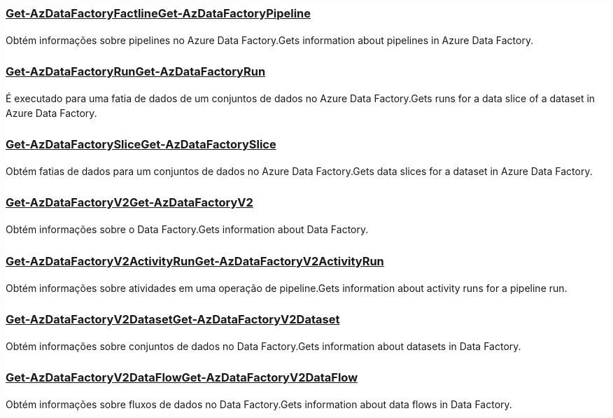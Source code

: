 ### [<span data-ttu-id="5a00b-123">Get-AzDataFactoryFactline</span><span class="sxs-lookup"><span data-stu-id="5a00b-123">Get-AzDataFactoryPipeline</span></span>](Get-AzDataFactoryPipeline.md)
<span data-ttu-id="5a00b-124">Obtém informações sobre pipelines no Azure Data Factory.</span><span class="sxs-lookup"><span data-stu-id="5a00b-124">Gets information about pipelines in Azure Data Factory.</span></span>

### [<span data-ttu-id="5a00b-125">Get-AzDataFactoryRun</span><span class="sxs-lookup"><span data-stu-id="5a00b-125">Get-AzDataFactoryRun</span></span>](Get-AzDataFactoryRun.md)
<span data-ttu-id="5a00b-126">É executado para uma fatia de dados de um conjuntos de dados no Azure Data Factory.</span><span class="sxs-lookup"><span data-stu-id="5a00b-126">Gets runs for a data slice of a dataset in Azure Data Factory.</span></span>

### [<span data-ttu-id="5a00b-127">Get-AzDataFactorySlice</span><span class="sxs-lookup"><span data-stu-id="5a00b-127">Get-AzDataFactorySlice</span></span>](Get-AzDataFactorySlice.md)
<span data-ttu-id="5a00b-128">Obtém fatias de dados para um conjuntos de dados no Azure Data Factory.</span><span class="sxs-lookup"><span data-stu-id="5a00b-128">Gets data slices for a dataset in Azure Data Factory.</span></span>

### [<span data-ttu-id="5a00b-129">Get-AzDataFactoryV2</span><span class="sxs-lookup"><span data-stu-id="5a00b-129">Get-AzDataFactoryV2</span></span>](Get-AzDataFactoryV2.md)
<span data-ttu-id="5a00b-130">Obtém informações sobre o Data Factory.</span><span class="sxs-lookup"><span data-stu-id="5a00b-130">Gets information about Data Factory.</span></span>

### [<span data-ttu-id="5a00b-131">Get-AzDataFactoryV2ActivityRun</span><span class="sxs-lookup"><span data-stu-id="5a00b-131">Get-AzDataFactoryV2ActivityRun</span></span>](Get-AzDataFactoryV2ActivityRun.md)
<span data-ttu-id="5a00b-132">Obtém informações sobre atividades em uma operação de pipeline.</span><span class="sxs-lookup"><span data-stu-id="5a00b-132">Gets information about activity runs for a pipeline run.</span></span>

### [<span data-ttu-id="5a00b-133">Get-AzDataFactoryV2Dataset</span><span class="sxs-lookup"><span data-stu-id="5a00b-133">Get-AzDataFactoryV2Dataset</span></span>](Get-AzDataFactoryV2Dataset.md)
<span data-ttu-id="5a00b-134">Obtém informações sobre conjuntos de dados no Data Factory.</span><span class="sxs-lookup"><span data-stu-id="5a00b-134">Gets information about datasets in Data Factory.</span></span>

### [<span data-ttu-id="5a00b-135">Get-AzDataFactoryV2DataFlow</span><span class="sxs-lookup"><span data-stu-id="5a00b-135">Get-AzDataFactoryV2DataFlow</span></span>](Get-AzDataFactoryV2DataFlow.md)
<span data-ttu-id="5a00b-136">Obtém informações sobre fluxos de dados no Data Factory.</span><span class="sxs-lookup"><span data-stu-id="5a00b-136">Gets information about data flows in Data Factory.</span></span>
